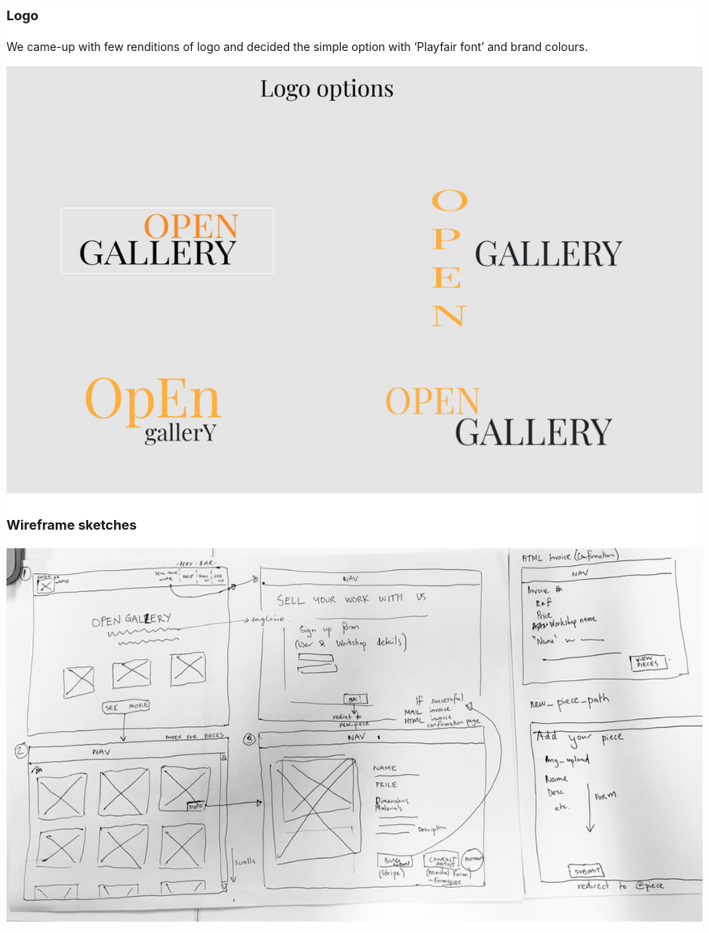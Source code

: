### Logo

We came-up with few renditions of logo and decided the simple option with 
‘Playfair font’ and brand colours.

![](./docs/logo-options.png)

### Wireframe sketches

![](./docs/sketches.jpg)
